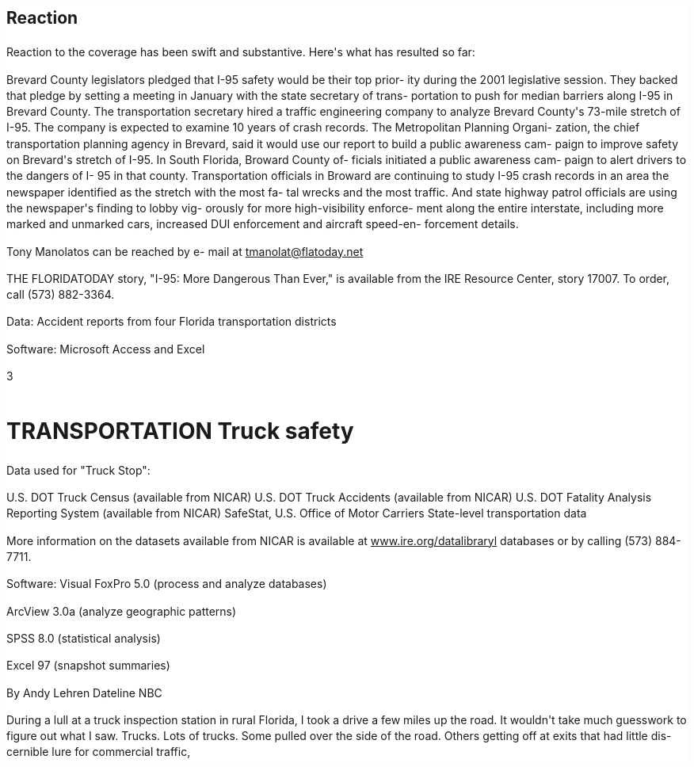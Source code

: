 ## Reaction 

Reaction to the coverage has been swift and substantive. Here's what has resulted so far: 

Brevard County legislators pledged that I-95 safety would be their top prior- ity during the 2001 legislative session. They backed that pledge by setting a meeting in January with the state secretary of trans- portation to push for median barriers along I-95 in Brevard County. 
The transportation secretary hired a traffic engineering company to analyze Brevard County's 73-mile stretch of I-95. The company is expected to examine 10 years of crash records. 
The Metropolitan Planning Organi- zation, the chief transportation planning agency in Brevard, said it would use our report to build a public awareness cam- paign to improve safety on Brevard's stretch of I-95. 
In South Florida, Broward County of- ficials initiated a public awareness cam- paign to alert drivers to the dangers of I- 95 in that county. Transportation officials in Broward are continuing to study I-95 crash records in an area the newspaper identified as the stretch with the most fa- tal wrecks and the most traffic. 
And state highway patrol officials are using the newspaper's finding to lobby vig- orously for more high-visibility enforce- ment along the entire interstate, including more marked and unmarked cars, increased DUI enforcement and aircraft speed-en- forcement details. 

Tony Manolatos can be reached by e- mail at tmanolat@flatoday.net 

THE FLORIDATODAY story, "I-95: More Dangerous Than Ever," is available from the IRE Resource Center, story 17007. To order, call (573) 882-3364. 

Data: Accident reports from four Florida transportation districts 

Software: Microsoft Access and Excel 

3


# TRANSPORTATION Truck safety 

Data used for "Truck Stop": 

U.S. DOT Truck Census (available from NICAR) 
U.S. DOT Truck Accidents (available from NICAR) 
U.S. DOT Fatality Analysis Reporting System (available from NICAR) 
SafeStat, U.S. Office of Motor Carriers 
State-level transportation data 

More information on the datasets available from NICAR is available at www.ire.org/datalibraryl databases or by calling (573) 884-7711. 

Software: Visual FoxPro 5.0 (process and analyze databases) 

ArcView 3.0a (analyze geographic patterns) 

SPSS 8.0 (statistical analysis) 

Excel 97 (snapshot summaries) 

By Andy Lehren Dateline NBC 

During a lull at a truck inspection station in rural Florida, I took a drive a few miles up the road. It wouldn't take much guesswork to figure out what I saw. Trucks. Lots of trucks. Some pulled over the side of the road. Others getting off at exits that had little dis- cernible lure for commercial traffic, 
